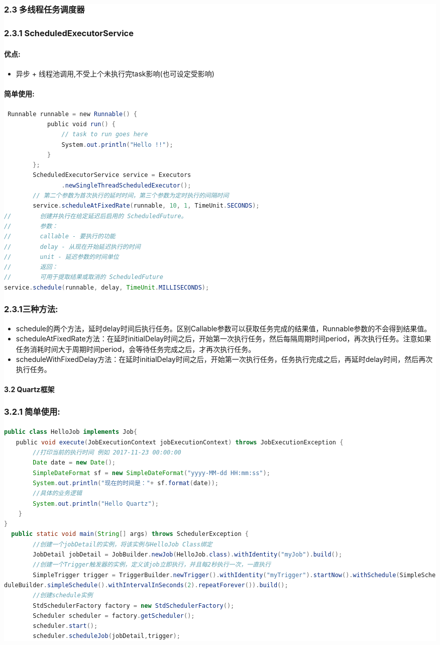 ### 2.3 多线程任务调度器

### 2.3.1 ScheduledExecutorService 

#### 优点:

- 异步 + 线程池调用,不受上个未执行完task影响(也可设定受影响)

#### 简单使用:

```java
 Runnable runnable = new Runnable() {  
            public void run() {  
                // task to run goes here  
                System.out.println("Hello !!");  
            }  
        };  
        ScheduledExecutorService service = Executors  
                .newSingleThreadScheduledExecutor();  
        // 第二个参数为首次执行的延时时间，第三个参数为定时执行的间隔时间  
        service.scheduleAtFixedRate(runnable, 10, 1, TimeUnit.SECONDS);  
//        创建并执行在给定延迟后启用的 ScheduledFuture。
//        参数：
//        callable - 要执行的功能
//        delay - 从现在开始延迟执行的时间
//        unit - 延迟参数的时间单位
//        返回：
//        可用于提取结果或取消的 ScheduledFuture
service.schedule(runnable, delay, TimeUnit.MILLISECONDS); 
```

### 2.3.1三种方法:

- schedule的两个方法，延时delay时间后执行任务。区别Callable参数可以获取任务完成的结果值，Runnable参数的不会得到结果值。
- scheduleAtFixedRate方法：在延时initialDelay时间之后，开始第一次执行任务，然后每隔周期时间period，再次执行任务。注意如果任务消耗时间大于周期时间period，会等待任务完成之后，才再次执行任务。
- scheduleWithFixedDelay方法：在延时initialDelay时间之后，开始第一次执行任务，任务执行完成之后，再延时delay时间，然后再次执行任务。

#### 3.2 Quartz框架

### 3.2.1 简单使用:

```java
public class HelloJob implements Job{
　　public void execute(JobExecutionContext jobExecutionContext) throws JobExecutionException {
        //打印当前的执行时间 例如 2017-11-23 00:00:00
        Date date = new Date();
        SimpleDateFormat sf = new SimpleDateFormat("yyyy-MM-dd HH:mm:ss");
        System.out.println("现在的时间是："+ sf.format(date));
        //具体的业务逻辑
        System.out.println("Hello Quartz");
    }
}
  public static void main(String[] args) throws SchedulerException {
        //创建一个jobDetail的实例，将该实例与HelloJob Class绑定
        JobDetail jobDetail = JobBuilder.newJob(HelloJob.class).withIdentity("myJob").build();
        //创建一个Trigger触发器的实例，定义该job立即执行，并且每2秒执行一次，一直执行
        SimpleTrigger trigger = TriggerBuilder.newTrigger().withIdentity("myTrigger").startNow().withSchedule(SimpleScheduleBuilder.simpleSchedule().withIntervalInSeconds(2).repeatForever()).build();
        //创建schedule实例
        StdSchedulerFactory factory = new StdSchedulerFactory();
        Scheduler scheduler = factory.getScheduler();
        scheduler.start();
        scheduler.scheduleJob(jobDetail,trigger);

```